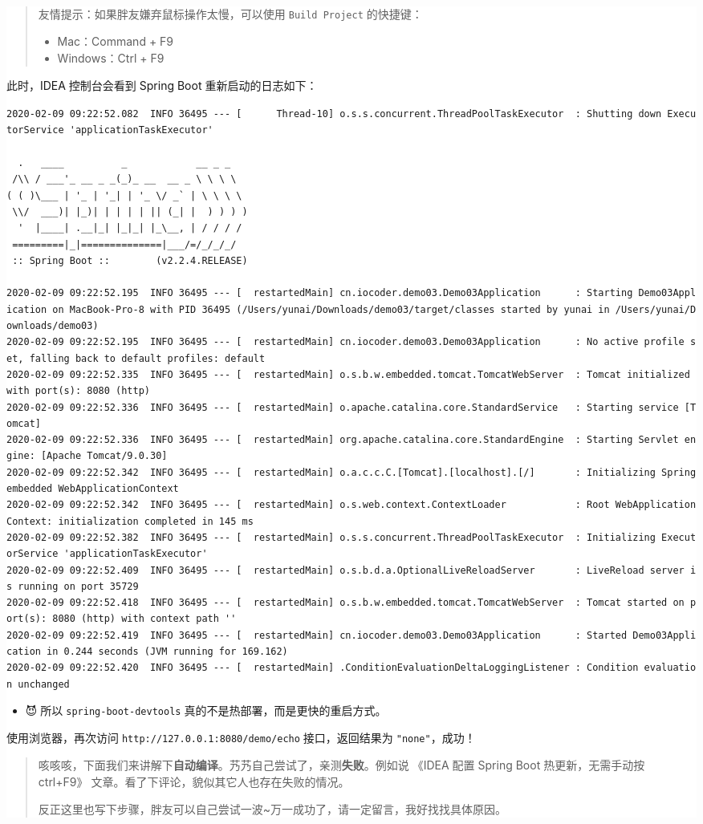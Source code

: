 >   友情提示：如果胖友嫌弃鼠标操作太慢，可以使用 `Build Project` 的快捷键：
>
>   -   Mac：Command + F9
>   -   Windows：Ctrl + F9

此时，IDEA 控制台会看到 Spring Boot 重新启动的日志如下：

```
2020-02-09 09:22:52.082  INFO 36495 --- [      Thread-10] o.s.s.concurrent.ThreadPoolTaskExecutor  : Shutting down ExecutorService 'applicationTaskExecutor'

  .   ____          _            __ _ _
 /\\ / ___'_ __ _ _(_)_ __  __ _ \ \ \ \
( ( )\___ | '_ | '_| | '_ \/ _` | \ \ \ \
 \\/  ___)| |_)| | | | | || (_| |  ) ) ) )
  '  |____| .__|_| |_|_| |_\__, | / / / /
 =========|_|==============|___/=/_/_/_/
 :: Spring Boot ::        (v2.2.4.RELEASE)

2020-02-09 09:22:52.195  INFO 36495 --- [  restartedMain] cn.iocoder.demo03.Demo03Application      : Starting Demo03Application on MacBook-Pro-8 with PID 36495 (/Users/yunai/Downloads/demo03/target/classes started by yunai in /Users/yunai/Downloads/demo03)
2020-02-09 09:22:52.195  INFO 36495 --- [  restartedMain] cn.iocoder.demo03.Demo03Application      : No active profile set, falling back to default profiles: default
2020-02-09 09:22:52.335  INFO 36495 --- [  restartedMain] o.s.b.w.embedded.tomcat.TomcatWebServer  : Tomcat initialized with port(s): 8080 (http)
2020-02-09 09:22:52.336  INFO 36495 --- [  restartedMain] o.apache.catalina.core.StandardService   : Starting service [Tomcat]
2020-02-09 09:22:52.336  INFO 36495 --- [  restartedMain] org.apache.catalina.core.StandardEngine  : Starting Servlet engine: [Apache Tomcat/9.0.30]
2020-02-09 09:22:52.342  INFO 36495 --- [  restartedMain] o.a.c.c.C.[Tomcat].[localhost].[/]       : Initializing Spring embedded WebApplicationContext
2020-02-09 09:22:52.342  INFO 36495 --- [  restartedMain] o.s.web.context.ContextLoader            : Root WebApplicationContext: initialization completed in 145 ms
2020-02-09 09:22:52.382  INFO 36495 --- [  restartedMain] o.s.s.concurrent.ThreadPoolTaskExecutor  : Initializing ExecutorService 'applicationTaskExecutor'
2020-02-09 09:22:52.409  INFO 36495 --- [  restartedMain] o.s.b.d.a.OptionalLiveReloadServer       : LiveReload server is running on port 35729
2020-02-09 09:22:52.418  INFO 36495 --- [  restartedMain] o.s.b.w.embedded.tomcat.TomcatWebServer  : Tomcat started on port(s): 8080 (http) with context path ''
2020-02-09 09:22:52.419  INFO 36495 --- [  restartedMain] cn.iocoder.demo03.Demo03Application      : Started Demo03Application in 0.244 seconds (JVM running for 169.162)
2020-02-09 09:22:52.420  INFO 36495 --- [  restartedMain] .ConditionEvaluationDeltaLoggingListener : Condition evaluation unchanged
```

-   😈 所以 `spring-boot-devtools` 真的不是热部署，而是更快的重启方式。

使用浏览器，再次访问 `http://127.0.0.1:8080/demo/echo` 接口，返回结果为 `"none"`，成功！

>   咳咳咳，下面我们来讲解下**自动编译**。艿艿自己尝试了，亲测**失败**。例如说 《IDEA 配置 Spring Boot 热更新，无需手动按 ctrl+F9》 文章。看了下评论，貌似其它人也存在失败的情况。
>
>   反正这里也写下步骤，胖友可以自己尝试一波~万一成功了，请一定留言，我好找找具体原因。
